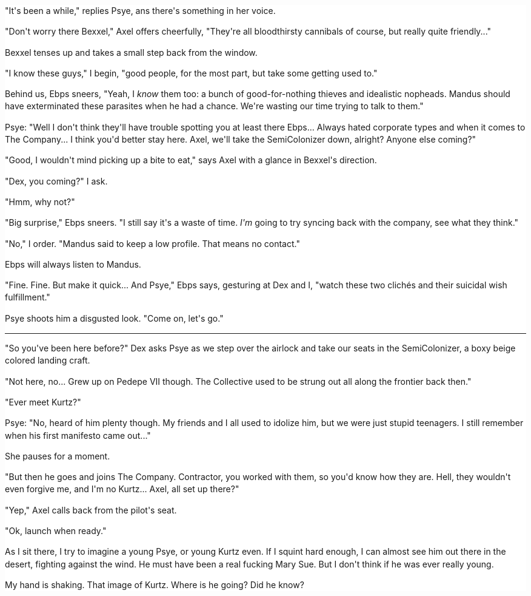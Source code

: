 "It's been a while," replies Psye, ans there's something in her voice.

"Don't worry there Bexxel," Axel offers cheerfully, "They're all bloodthirsty cannibals of course, but really quite friendly..."

Bexxel tenses up and takes a small step back from the window.

"I know these guys," I begin, "good people, for the most part, but take some getting used to."

Behind us, Ebps sneers, "Yeah, I *know* them too: a bunch of good-for-nothing thieves and idealistic nopheads. Mandus should have exterminated these parasites when he had a chance. We're wasting our time trying to talk to them."

Psye: "Well I don't think they'll have trouble spotting you at least there Ebps... Always hated corporate types and when it comes to The Company... I think you'd better stay here. Axel, we'll take the SemiColonizer down, alright? Anyone else coming?"

"Good, I wouldn't mind picking up a bite to eat," says Axel with a glance in Bexxel's direction.

"Dex, you coming?" I ask.

"Hmm, why not?"

"Big surprise," Ebps sneers. "I still say it's a waste of time. *I'm* going to try syncing back with the company, see what they think."

"No," I order. "Mandus said to keep a low profile. That means no contact."

Ebps will always listen to Mandus.

"Fine. Fine. But make it quick... And Psye," Ebps says, gesturing at Dex and I, "watch these two clichés and their suicidal wish fulfillment."

Psye shoots him a disgusted look. "Come on, let's go."

***

"So you've been here before?" Dex asks Psye as we step over the airlock and take our seats in the SemiColonizer, a boxy beige colored landing craft.

"Not here, no... Grew up on Pedepe VII though. The Collective used to be strung out all along the frontier back then."

"Ever meet Kurtz?"

Psye: "No, heard of him plenty though. My friends and I all used to idolize him, but we were just stupid teenagers. I still remember when his first manifesto came out..."

She pauses for a moment.

"But then he goes and joins The Company. Contractor, you worked with them, so you'd know how they are. Hell, they wouldn't even forgive me, and I'm no Kurtz... Axel, all set up there?" 

"Yep," Axel calls back from the pilot's seat.

"Ok, launch when ready."

As I sit there, I try to imagine a young Psye, or young Kurtz even. If I squint hard enough, I can almost see him out there in the desert, fighting against the wind. He must have been a real fucking Mary Sue. But I don't think if he was ever really young.

My hand is shaking. That image of Kurtz. Where is he going? Did he know?
